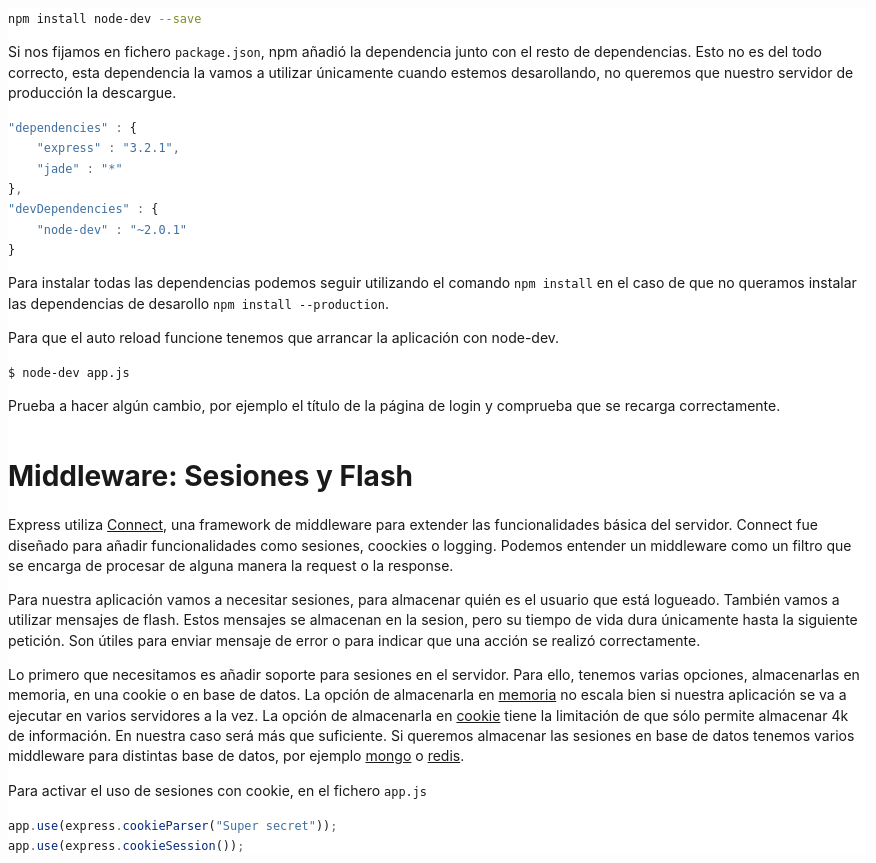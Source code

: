 ````bash
npm install node-dev --save
````

Si nos fijamos en fichero `package.json`, npm añadió la dependencia junto con el resto de dependencias. Esto no es del todo correcto, esta dependencia la vamos a utilizar únicamente cuando estemos desarollando, no queremos que nuestro servidor de producción la descargue.

````js
"dependencies" : {
    "express" : "3.2.1",
    "jade" : "*"
},
"devDependencies" : {
    "node-dev" : "~2.0.1"
}
````

Para instalar todas las dependencias podemos seguir utilizando el comando `npm install` en el caso de que no queramos instalar las dependencias de desarollo `npm install --production`.

Para que el auto reload funcione tenemos que arrancar la aplicación con node-dev.

````bash
$ node-dev app.js
````

Prueba a hacer algún cambio, por ejemplo el título de la página de login y comprueba que se recarga correctamente.

# Middleware: Sesiones y Flash

Express utiliza [Connect](http://www.senchalabs.org/connect/), una framework de middleware para extender las funcionalidades básica del servidor. Connect fue diseñado para añadir funcionalidades como sesiones, coockies o logging. Podemos entender un middleware como un filtro que se encarga de procesar de alguna manera la request o la response.

Para nuestra aplicación vamos a necesitar sesiones, para almacenar quién es el usuario que está logueado. También vamos a utilizar mensajes de flash. Estos mensajes se almacenan en la sesion, pero su tiempo de vida dura únicamente hasta la siguiente petición. Son útiles para enviar mensaje de error o para indicar que una acción se realizó correctamente.


Lo primero que necesitamos es añadir soporte para sesiones en el servidor. Para ello, tenemos varias opciones, almacenarlas en memoria, en una cookie o en base de datos. La opción de almacenarla en [memoria](http://www.senchalabs.org/connect/session.html) no escala bien si nuestra aplicación se va a ejecutar en varios servidores a la vez. La opción de almacenarla en [cookie](http://www.senchalabs.org/connect/cookieSession.html) tiene la limitación de que sólo permite almacenar 4k de información. En nuestra caso será más que suficiente. Si queremos almacenar las sesiones en base de datos tenemos varios middleware para distintas base de datos, por ejemplo [mongo](https://github.com/kcbanner/connect-mongo) o [redis](https://github.com/visionmedia/connect-redis).

Para activar el uso de sesiones con cookie, en el fichero `app.js`

````js
app.use(express.cookieParser("Super secret"));
app.use(express.cookieSession());
````
